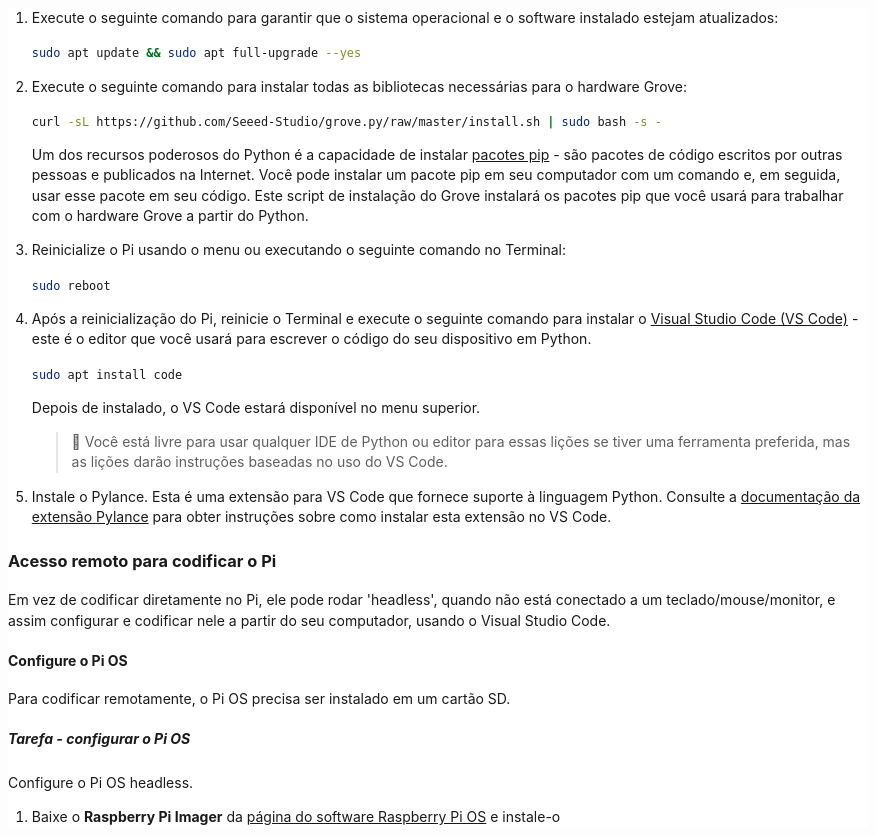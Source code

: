 1. Execute o seguinte comando para garantir que o sistema operacional e o software instalado estejam atualizados:

    ```sh
    sudo apt update && sudo apt full-upgrade --yes
    ```

1. Execute o seguinte comando para instalar todas as bibliotecas necessárias para o hardware Grove:

    ```sh
    curl -sL https://github.com/Seeed-Studio/grove.py/raw/master/install.sh | sudo bash -s -
    ```

    Um dos recursos poderosos do Python é a capacidade de instalar [pacotes pip](https://pypi.org) - são pacotes de código escritos por outras pessoas e publicados na Internet. Você pode instalar um pacote pip em seu computador com um comando e, em seguida, usar esse pacote em seu código. Este script de instalação do Grove instalará os pacotes pip que você usará para trabalhar com o hardware Grove a partir do Python.

1. Reinicialize o Pi usando o menu ou executando o seguinte comando no Terminal:

    ```sh
    sudo reboot
    ```

1. Após a reinicialização do Pi, reinicie o Terminal e execute o seguinte comando para instalar o [Visual Studio Code (VS Code)](https://code.visualstudio.com?WT.mc_id=academic-17441-jabenn) - este é o editor que você usará para escrever o código do seu dispositivo em Python.

    ```sh
    sudo apt install code
    ```

    Depois de instalado, o VS Code estará disponível no menu superior.

    > 💁 Você está livre para usar qualquer IDE de Python ou editor para essas lições se tiver uma ferramenta preferida, mas as lições darão instruções baseadas no uso do VS Code.

1. Instale o Pylance. Esta é uma extensão para VS Code que fornece suporte à linguagem Python. Consulte a [documentação da extensão Pylance](https://marketplace.visualstudio.com/items?WT.mc_id=academic-17441-jabenn&itemName=ms-python.vscode-pylance) para obter instruções sobre como instalar esta extensão no VS Code.

### Acesso remoto para codificar o Pi

Em vez de codificar diretamente no Pi, ele pode rodar 'headless', quando não está conectado a um teclado/mouse/monitor, e assim configurar e codificar nele a partir do seu computador, usando o Visual Studio Code.

#### Configure o Pi OS

Para codificar remotamente, o Pi OS precisa ser instalado em um cartão SD.

##### Tarefa - configurar o Pi OS

Configure o Pi OS headless.

1. Baixe o **Raspberry Pi Imager** da [página do software Raspberry Pi OS](https://www.raspberrypi.org/software/) e instale-o

